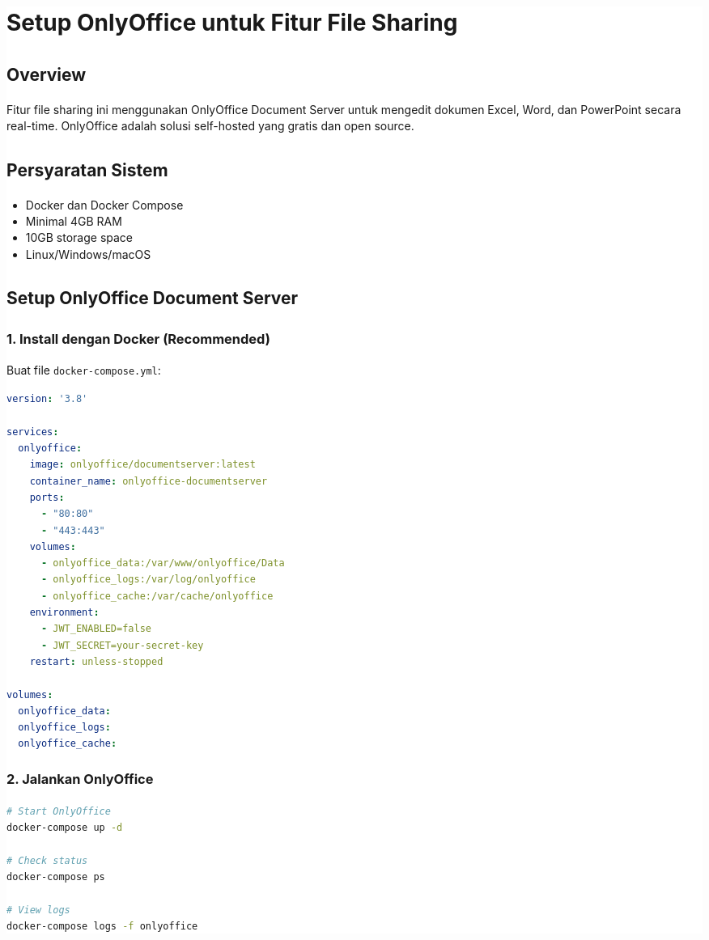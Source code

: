# Setup OnlyOffice untuk Fitur File Sharing

## Overview
Fitur file sharing ini menggunakan OnlyOffice Document Server untuk mengedit dokumen Excel, Word, dan PowerPoint secara real-time. OnlyOffice adalah solusi self-hosted yang gratis dan open source.

## Persyaratan Sistem
- Docker dan Docker Compose
- Minimal 4GB RAM
- 10GB storage space
- Linux/Windows/macOS

## Setup OnlyOffice Document Server

### 1. Install dengan Docker (Recommended)

Buat file `docker-compose.yml`:

```yaml
version: '3.8'

services:
  onlyoffice:
    image: onlyoffice/documentserver:latest
    container_name: onlyoffice-documentserver
    ports:
      - "80:80"
      - "443:443"
    volumes:
      - onlyoffice_data:/var/www/onlyoffice/Data
      - onlyoffice_logs:/var/log/onlyoffice
      - onlyoffice_cache:/var/cache/onlyoffice
    environment:
      - JWT_ENABLED=false
      - JWT_SECRET=your-secret-key
    restart: unless-stopped

volumes:
  onlyoffice_data:
  onlyoffice_logs:
  onlyoffice_cache:
```

### 2. Jalankan OnlyOffice

```bash
# Start OnlyOffice
docker-compose up -d

# Check status
docker-compose ps

# View logs
docker-compose logs -f onlyoffice
```
